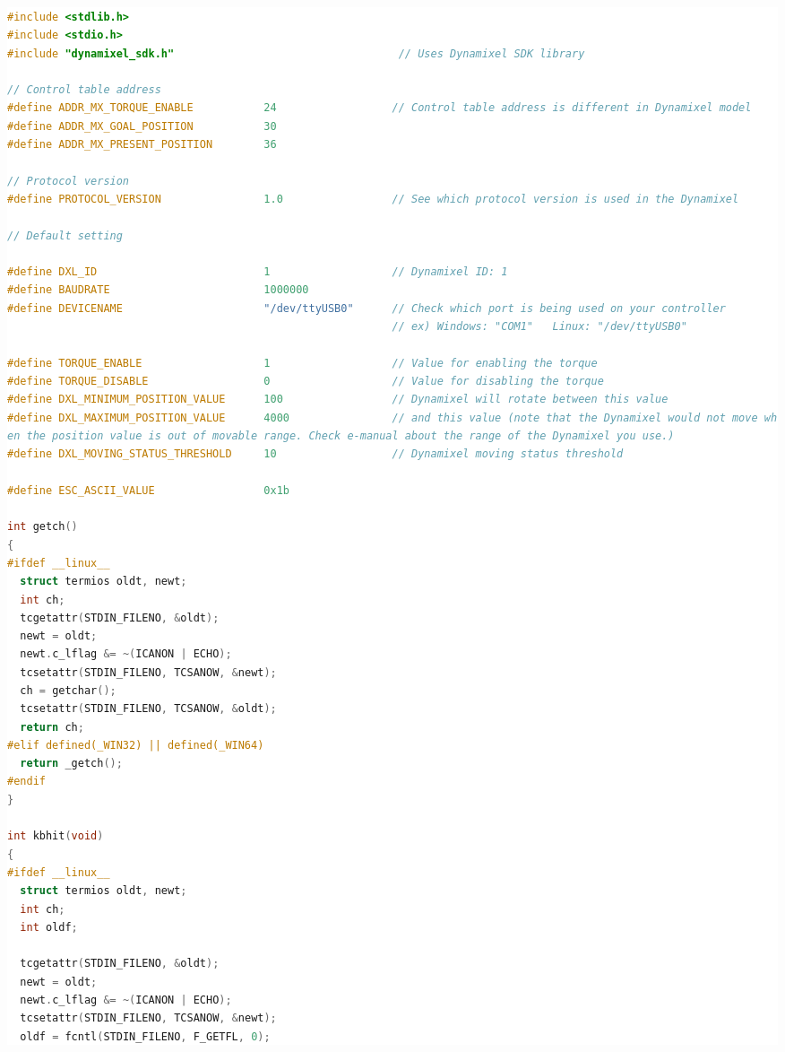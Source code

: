   ```cpp
  #include <stdlib.h>
  #include <stdio.h>
  #include "dynamixel_sdk.h"                                   // Uses Dynamixel SDK library

  // Control table address
  #define ADDR_MX_TORQUE_ENABLE           24                  // Control table address is different in Dynamixel model
  #define ADDR_MX_GOAL_POSITION           30
  #define ADDR_MX_PRESENT_POSITION        36

  // Protocol version
  #define PROTOCOL_VERSION                1.0                 // See which protocol version is used in the Dynamixel

  // Default setting

  #define DXL_ID                          1                   // Dynamixel ID: 1
  #define BAUDRATE                        1000000
  #define DEVICENAME                      "/dev/ttyUSB0"      // Check which port is being used on your controller
                                                              // ex) Windows: "COM1"   Linux: "/dev/ttyUSB0"

  #define TORQUE_ENABLE                   1                   // Value for enabling the torque
  #define TORQUE_DISABLE                  0                   // Value for disabling the torque
  #define DXL_MINIMUM_POSITION_VALUE      100                 // Dynamixel will rotate between this value
  #define DXL_MAXIMUM_POSITION_VALUE      4000                // and this value (note that the Dynamixel would not move when the position value is out of movable range. Check e-manual about the range of the Dynamixel you use.)
  #define DXL_MOVING_STATUS_THRESHOLD     10                  // Dynamixel moving status threshold

  #define ESC_ASCII_VALUE                 0x1b

  int getch()
  {
  #ifdef __linux__
    struct termios oldt, newt;
    int ch;
    tcgetattr(STDIN_FILENO, &oldt);
    newt = oldt;
    newt.c_lflag &= ~(ICANON | ECHO);
    tcsetattr(STDIN_FILENO, TCSANOW, &newt);
    ch = getchar();
    tcsetattr(STDIN_FILENO, TCSANOW, &oldt);
    return ch;
  #elif defined(_WIN32) || defined(_WIN64)
    return _getch();
  #endif
  }

  int kbhit(void)
  {
  #ifdef __linux__
    struct termios oldt, newt;
    int ch;
    int oldf;

    tcgetattr(STDIN_FILENO, &oldt);
    newt = oldt;
    newt.c_lflag &= ~(ICANON | ECHO);
    tcsetattr(STDIN_FILENO, TCSANOW, &newt);
    oldf = fcntl(STDIN_FILENO, F_GETFL, 0);
  ```